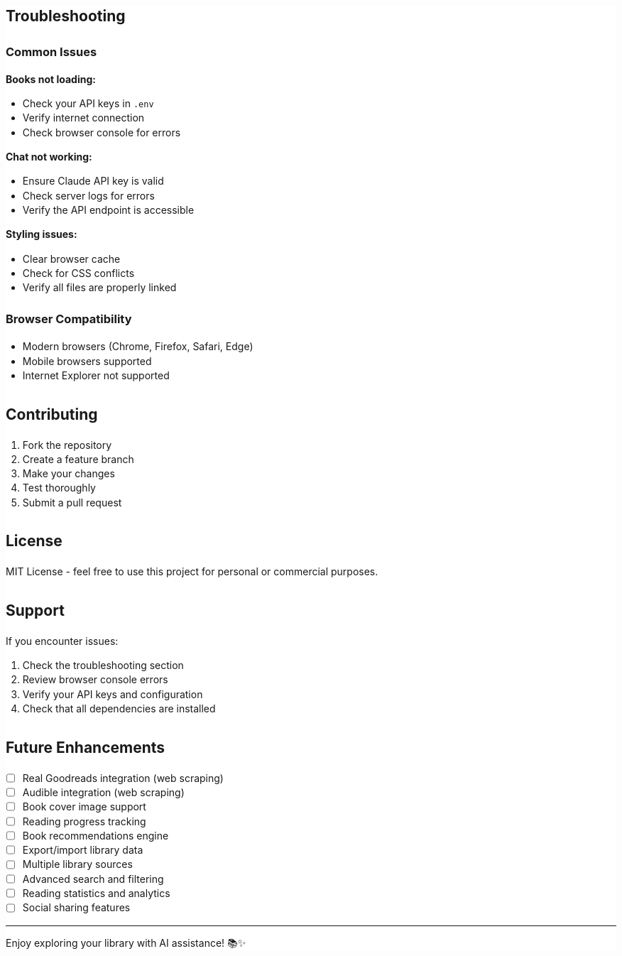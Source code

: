 ## Troubleshooting

### Common Issues

**Books not loading:**
- Check your API keys in `.env`
- Verify internet connection
- Check browser console for errors

**Chat not working:**
- Ensure Claude API key is valid
- Check server logs for errors
- Verify the API endpoint is accessible

**Styling issues:**
- Clear browser cache
- Check for CSS conflicts
- Verify all files are properly linked

### Browser Compatibility
- Modern browsers (Chrome, Firefox, Safari, Edge)
- Mobile browsers supported
- Internet Explorer not supported

## Contributing

1. Fork the repository
2. Create a feature branch
3. Make your changes
4. Test thoroughly
5. Submit a pull request

## License

MIT License - feel free to use this project for personal or commercial purposes.

## Support

If you encounter issues:
1. Check the troubleshooting section
2. Review browser console errors
3. Verify your API keys and configuration
4. Check that all dependencies are installed

## Future Enhancements

- [ ] Real Goodreads integration (web scraping)
- [ ] Audible integration (web scraping)
- [ ] Book cover image support
- [ ] Reading progress tracking
- [ ] Book recommendations engine
- [ ] Export/import library data
- [ ] Multiple library sources
- [ ] Advanced search and filtering
- [ ] Reading statistics and analytics
- [ ] Social sharing features

---

Enjoy exploring your library with AI assistance! 📚✨
